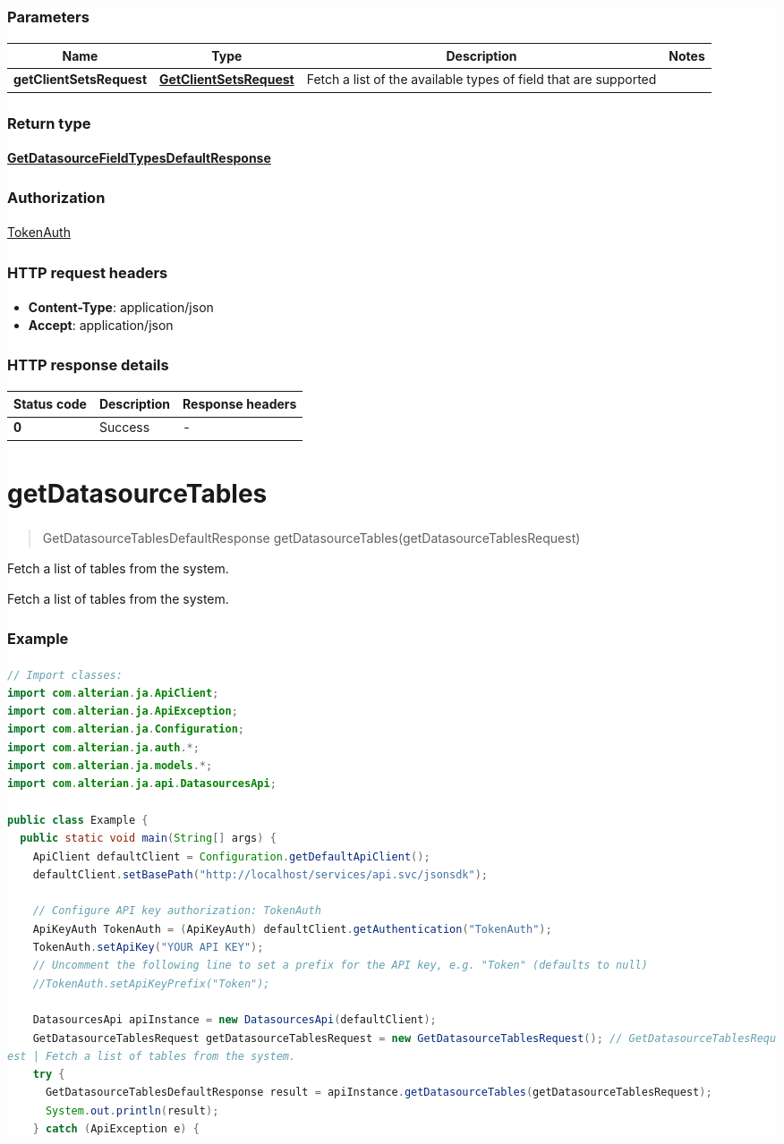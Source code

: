 
### Parameters

| Name | Type | Description  | Notes |
|------------- | ------------- | ------------- | -------------|
| **getClientSetsRequest** | [**GetClientSetsRequest**](GetClientSetsRequest.md)| Fetch a list of the available types of field that are supported | |

### Return type

[**GetDatasourceFieldTypesDefaultResponse**](GetDatasourceFieldTypesDefaultResponse.md)

### Authorization

[TokenAuth](../README.md#TokenAuth)

### HTTP request headers

 - **Content-Type**: application/json
 - **Accept**: application/json

### HTTP response details
| Status code | Description | Response headers |
|-------------|-------------|------------------|
| **0** | Success |  -  |

<a id="getDatasourceTables"></a>
# **getDatasourceTables**
> GetDatasourceTablesDefaultResponse getDatasourceTables(getDatasourceTablesRequest)

Fetch a list of tables from the system.

Fetch a list of tables from the system.

### Example
```java
// Import classes:
import com.alterian.ja.ApiClient;
import com.alterian.ja.ApiException;
import com.alterian.ja.Configuration;
import com.alterian.ja.auth.*;
import com.alterian.ja.models.*;
import com.alterian.ja.api.DatasourcesApi;

public class Example {
  public static void main(String[] args) {
    ApiClient defaultClient = Configuration.getDefaultApiClient();
    defaultClient.setBasePath("http://localhost/services/api.svc/jsonsdk");
    
    // Configure API key authorization: TokenAuth
    ApiKeyAuth TokenAuth = (ApiKeyAuth) defaultClient.getAuthentication("TokenAuth");
    TokenAuth.setApiKey("YOUR API KEY");
    // Uncomment the following line to set a prefix for the API key, e.g. "Token" (defaults to null)
    //TokenAuth.setApiKeyPrefix("Token");

    DatasourcesApi apiInstance = new DatasourcesApi(defaultClient);
    GetDatasourceTablesRequest getDatasourceTablesRequest = new GetDatasourceTablesRequest(); // GetDatasourceTablesRequest | Fetch a list of tables from the system.
    try {
      GetDatasourceTablesDefaultResponse result = apiInstance.getDatasourceTables(getDatasourceTablesRequest);
      System.out.println(result);
    } catch (ApiException e) {
```